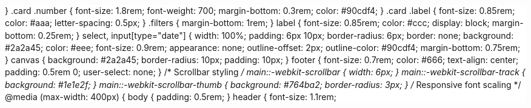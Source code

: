   }
  .card .number {
    font-size: 1.8rem;
    font-weight: 700;
    margin-bottom: 0.3rem;
    color: #90cdf4;
  }
  .card .label {
    font-size: 0.85rem;
    color: #aaa;
    letter-spacing: 0.5px;
  }
  .filters {
    margin-bottom: 1rem;
  }
  label {
    font-size: 0.85rem;
    color: #ccc;
    display: block;
    margin-bottom: 0.25rem;
  }
  select, input[type="date"] {
    width: 100%;
    padding: 6px 10px;
    border-radius: 6px;
    border: none;
    background: #2a2a45;
    color: #eee;
    font-size: 0.9rem;
    appearance: none;
    outline-offset: 2px;
    outline-color: #90cdf4;
    margin-bottom: 0.75rem;
  }
  canvas {
    background: #2a2a45;
    border-radius: 10px;
    padding: 10px;
  }
  footer {
    font-size: 0.7rem;
    color: #666;
    text-align: center;
    padding: 0.5rem 0;
    user-select: none;
  }
  /* Scrollbar styling */
  main::-webkit-scrollbar {
    width: 6px;
  }
  main::-webkit-scrollbar-track {
    background: #1e1e2f;
  }
  main::-webkit-scrollbar-thumb {
    background: #764ba2;
    border-radius: 3px;
  }
  /* Responsive font scaling */
  @media (max-width: 400px) {
    body {
      padding: 0.5rem;
    }
    header {
      font-size: 1.1rem;